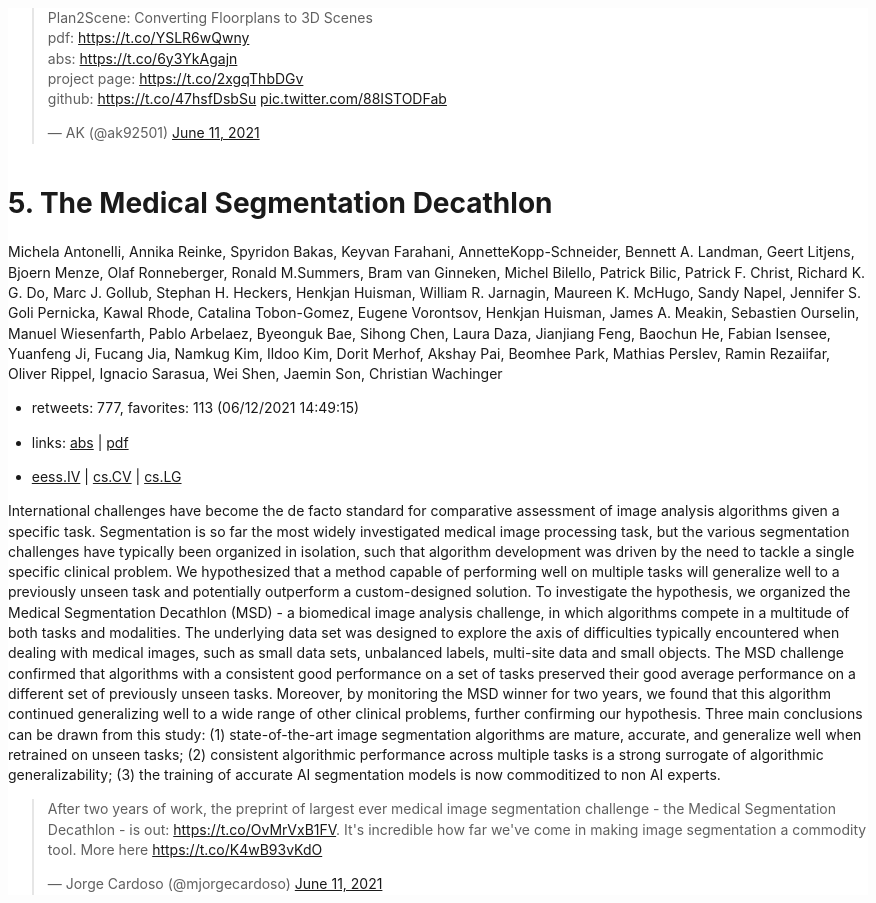 <blockquote class="twitter-tweet"><p lang="en" dir="ltr">Plan2Scene: Converting Floorplans to 3D Scenes<br>pdf: <a href="https://t.co/YSLR6wQwny">https://t.co/YSLR6wQwny</a><br>abs: <a href="https://t.co/6y3YkAgajn">https://t.co/6y3YkAgajn</a><br>project page: <a href="https://t.co/2xgqThbDGv">https://t.co/2xgqThbDGv</a><br>github: <a href="https://t.co/47hsfDsbSu">https://t.co/47hsfDsbSu</a> <a href="https://t.co/88ISTODFab">pic.twitter.com/88ISTODFab</a></p>&mdash; AK (@ak92501) <a href="https://twitter.com/ak92501/status/1403160687812165632?ref_src=twsrc%5Etfw">June 11, 2021</a></blockquote>
<script async src="https://platform.twitter.com/widgets.js" charset="utf-8"></script>




# 5. The Medical Segmentation Decathlon

Michela Antonelli, Annika Reinke, Spyridon Bakas, Keyvan Farahani, AnnetteKopp-Schneider, Bennett A. Landman, Geert Litjens, Bjoern Menze, Olaf Ronneberger, Ronald M.Summers, Bram van Ginneken, Michel Bilello, Patrick Bilic, Patrick F. Christ, Richard K. G. Do, Marc J. Gollub, Stephan H. Heckers, Henkjan Huisman, William R. Jarnagin, Maureen K. McHugo, Sandy Napel, Jennifer S. Goli Pernicka, Kawal Rhode, Catalina Tobon-Gomez, Eugene Vorontsov, Henkjan Huisman, James A. Meakin, Sebastien Ourselin, Manuel Wiesenfarth, Pablo Arbelaez, Byeonguk Bae, Sihong Chen, Laura Daza, Jianjiang Feng, Baochun He, Fabian Isensee, Yuanfeng Ji, Fucang Jia, Namkug Kim, Ildoo Kim, Dorit Merhof, Akshay Pai, Beomhee Park, Mathias Perslev, Ramin Rezaiifar, Oliver Rippel, Ignacio Sarasua, Wei Shen, Jaemin Son, Christian Wachinger

- retweets: 777, favorites: 113 (06/12/2021 14:49:15)

- links: [abs](https://arxiv.org/abs/2106.05735) | [pdf](https://arxiv.org/pdf/2106.05735)
- [eess.IV](https://arxiv.org/list/eess.IV/recent) | [cs.CV](https://arxiv.org/list/cs.CV/recent) | [cs.LG](https://arxiv.org/list/cs.LG/recent)

International challenges have become the de facto standard for comparative assessment of image analysis algorithms given a specific task. Segmentation is so far the most widely investigated medical image processing task, but the various segmentation challenges have typically been organized in isolation, such that algorithm development was driven by the need to tackle a single specific clinical problem. We hypothesized that a method capable of performing well on multiple tasks will generalize well to a previously unseen task and potentially outperform a custom-designed solution. To investigate the hypothesis, we organized the Medical Segmentation Decathlon (MSD) - a biomedical image analysis challenge, in which algorithms compete in a multitude of both tasks and modalities. The underlying data set was designed to explore the axis of difficulties typically encountered when dealing with medical images, such as small data sets, unbalanced labels, multi-site data and small objects. The MSD challenge confirmed that algorithms with a consistent good performance on a set of tasks preserved their good average performance on a different set of previously unseen tasks. Moreover, by monitoring the MSD winner for two years, we found that this algorithm continued generalizing well to a wide range of other clinical problems, further confirming our hypothesis. Three main conclusions can be drawn from this study: (1) state-of-the-art image segmentation algorithms are mature, accurate, and generalize well when retrained on unseen tasks; (2) consistent algorithmic performance across multiple tasks is a strong surrogate of algorithmic generalizability; (3) the training of accurate AI segmentation models is now commoditized to non AI experts.

<blockquote class="twitter-tweet"><p lang="en" dir="ltr">After two years of work, the preprint of largest ever medical image segmentation challenge - the Medical Segmentation Decathlon - is out: <a href="https://t.co/OvMrVxB1FV">https://t.co/OvMrVxB1FV</a>. It&#39;s incredible how far we&#39;ve come in making image segmentation a commodity tool.   More here <a href="https://t.co/K4wB93vKdO">https://t.co/K4wB93vKdO</a></p>&mdash; Jorge Cardoso (@mjorgecardoso) <a href="https://twitter.com/mjorgecardoso/status/1403285268824838145?ref_src=twsrc%5Etfw">June 11, 2021</a></blockquote>
<script async src="https://platform.twitter.com/widgets.js" charset="utf-8"></script>
